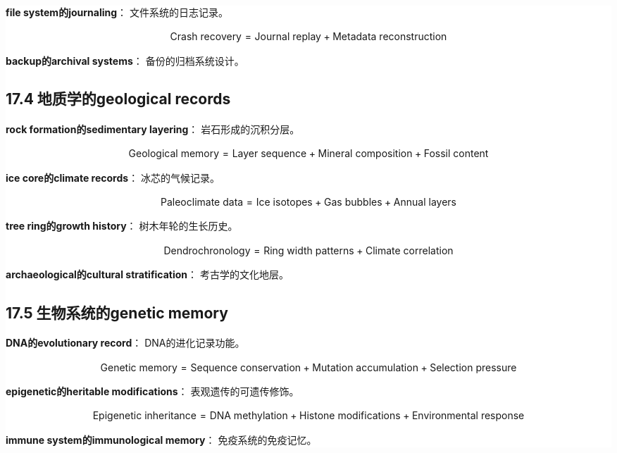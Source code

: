 **file system的journaling**：
文件系统的日志记录。

$$
\text{Crash recovery} = \text{Journal replay} + \text{Metadata reconstruction}
$$

**backup的archival systems**：
备份的归档系统设计。

## 17.4 地质学的geological records

**rock formation的sedimentary layering**：
岩石形成的沉积分层。

$$
\text{Geological memory} = \text{Layer sequence} + \text{Mineral composition} + \text{Fossil content}
$$

**ice core的climate records**：
冰芯的气候记录。

$$
\text{Paleoclimate data} = \text{Ice isotopes} + \text{Gas bubbles} + \text{Annual layers}
$$

**tree ring的growth history**：
树木年轮的生长历史。

$$
\text{Dendrochronology} = \text{Ring width patterns} + \text{Climate correlation}
$$

**archaeological的cultural stratification**：
考古学的文化地层。

## 17.5 生物系统的genetic memory

**DNA的evolutionary record**：
DNA的进化记录功能。

$$
\text{Genetic memory} = \text{Sequence conservation} + \text{Mutation accumulation} + \text{Selection pressure}
$$

**epigenetic的heritable modifications**：
表观遗传的可遗传修饰。

$$
\text{Epigenetic inheritance} = \text{DNA methylation} + \text{Histone modifications} + \text{Environmental response}
$$

**immune system的immunological memory**：
免疫系统的免疫记忆。
